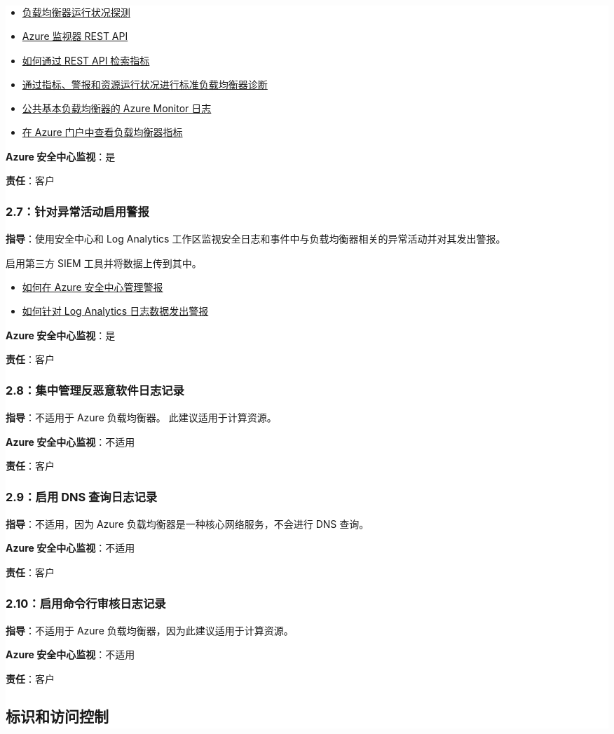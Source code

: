 - [负载均衡器运行状况探测](./load-balancer-custom-probe-overview.md)

- [Azure 监视器 REST API](https://docs.microsoft.com/rest/api/monitor)

- [如何通过 REST API 检索指标](https://docs.microsoft.com/rest/api/monitor/metrics/list)

- [通过指标、警报和资源运行状况进行标准负载均衡器诊断](./load-balancer-standard-diagnostics.md)

- [公共基本负载均衡器的 Azure Monitor 日志](./load-balancer-monitor-log.md)

- [在 Azure 门户中查看负载均衡器指标](./load-balancer-standard-diagnostics.md#view-your-load-balancer-metrics-in-the-azure-portal)

**Azure 安全中心监视**：是

**责任**：客户

### <a name="27-enable-alerts-for-anomalous-activities"></a>2.7：针对异常活动启用警报

**指导**：使用安全中心和 Log Analytics 工作区监视安全日志和事件中与负载均衡器相关的异常活动并对其发出警报。

启用第三方 SIEM 工具并将数据上传到其中。

- [如何在 Azure 安全中心管理警报](../security-center/security-center-managing-and-responding-alerts.md)

- [如何针对 Log Analytics 日志数据发出警报](../azure-monitor/learn/tutorial-response.md)

**Azure 安全中心监视**：是

**责任**：客户

### <a name="28-centralize-anti-malware-logging"></a>2.8：集中管理反恶意软件日志记录

**指导**：不适用于 Azure 负载均衡器。 此建议适用于计算资源。

**Azure 安全中心监视**：不适用

**责任**：客户

### <a name="29-enable-dns-query-logging"></a>2.9：启用 DNS 查询日志记录

**指导**：不适用，因为 Azure 负载均衡器是一种核心网络服务，不会进行 DNS 查询。

**Azure 安全中心监视**：不适用

**责任**：客户

### <a name="210-enable-command-line-audit-logging"></a>2.10：启用命令行审核日志记录

**指导**：不适用于 Azure 负载均衡器，因为此建议适用于计算资源。

**Azure 安全中心监视**：不适用

**责任**：客户

## <a name="identity-and-access-control"></a>标识和访问控制
